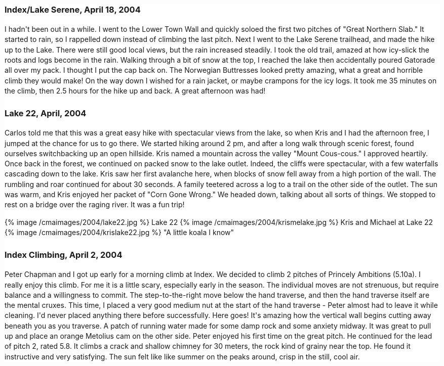 ### Index/Lake Serene, April 18, 2004
I hadn't been out in a while. I went to the Lower Town Wall and
quickly soloed the first two pitches of "Great Northern Slab." It
started to rain, so I rappelled down instead of climbing the last
pitch. Next I went to the Lake Serene trailhead, and made the hike up
to the Lake. There were still good local views, but the rain increased
steadily. I took the old trail, amazed at how icy-slick the roots and
logs become in the rain. Walking through a bit of snow at the top, I
reached the lake then accidentally poured Gatorade all over my pack. I
thought I put the cap back on. The Norwegian Buttresses looked pretty
amazing, what a great and horrible climb they would make! On the way
down I wished for a rain jacket, or maybe crampons for the icy
logs. It took me 35 minutes on the climb, then 2.5 hours for the hike
up and back. A great afternoon was had!

### Lake 22, April, 2004
Carlos told me that this was a great easy hike with spectacular views from
the lake, so when Kris and I had the afternoon free, I jumped at the chance for us
to go there. We started hiking around 2 pm, and after a long walk through
scenic forest, found ourselves switchbacking up an open hillside. Kris named
a mountain across the valley "Mount Cous-cous." I approved heartily. Once back
in the forest, we continued on packed snow to the lake outlet. Indeed, the
cliffs were spectacular, with a few waterfalls cascading down to the lake.
Kris saw her first avalanche here, when blocks of snow fell away from a high
portion of the wall. The rumbling and roar continued for about 30 seconds.
A family teetered across a log to a trail on the other side of the outlet.
The sun was warm, and Kris enjoyed her packet of "Corn Gone Wrong." We headed
down, talking about all sorts of things. We stopped to rest on a bridge over
the raging river. It was a fun trip!

{% image /cmaimages/2004/lake22.jpg %}
Lake 22
{% image /cmaimages/2004/krismelake.jpg %}
Kris and Michael at Lake 22
{% image /cmaimages/2004/krislake22.jpg %}
"A little koala I know"

### Index Climbing, April 2, 2004
Peter Chapman and I got up early for a morning climb at Index.
We decided to climb 2 pitches of Princely Ambitions (5.10a).
I really enjoy this climb. For me it is a little scary, especially
early in the season. The individual moves are not strenuous, but
require balance and a willingness to commit. The step-to-the-right
move below the hand traverse, and then the hand traverse itself are
the mental cruxes. This time, I placed a very good medium nut at the
start of the hand traverse - Peter almost had to leave it while cleaning.
I'd never placed anything there before successfully. Here goes!
It's amazing how the vertical wall begins cutting away beneath you
as you traverse. A patch of running water made for some damp rock
and some anxiety midway. It was great to pull up and place an
orange Metolius cam on the other side. Peter enjoyed his first time
on the great pitch. He continued for the lead of pitch 2, rated 5.8.
It climbs a crack and shallow chimney for 30 meters, the rock kind
of grainy near the top. He found it instructive and very satisfying.
The sun felt like like summer on the peaks around, crisp in the
still, cool air.

